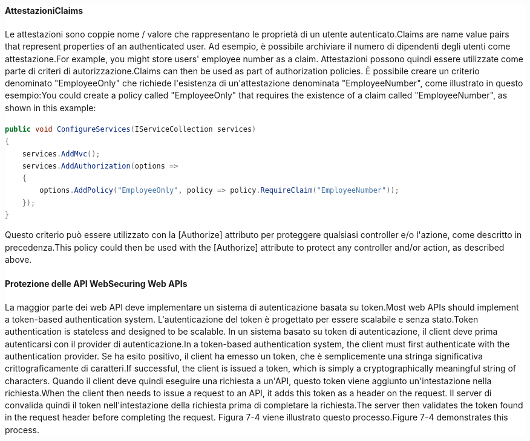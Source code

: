 #### <a name="claims"></a><span data-ttu-id="5bd64-288">Attestazioni</span><span class="sxs-lookup"><span data-stu-id="5bd64-288">Claims</span></span>

<span data-ttu-id="5bd64-289">Le attestazioni sono coppie nome / valore che rappresentano le proprietà di un utente autenticato.</span><span class="sxs-lookup"><span data-stu-id="5bd64-289">Claims are name value pairs that represent properties of an authenticated user.</span></span> <span data-ttu-id="5bd64-290">Ad esempio, è possibile archiviare il numero di dipendenti degli utenti come attestazione.</span><span class="sxs-lookup"><span data-stu-id="5bd64-290">For example, you might store users' employee number as a claim.</span></span> <span data-ttu-id="5bd64-291">Attestazioni possono quindi essere utilizzate come parte di criteri di autorizzazione.</span><span class="sxs-lookup"><span data-stu-id="5bd64-291">Claims can then be used as part of authorization policies.</span></span> <span data-ttu-id="5bd64-292">È possibile creare un criterio denominato "EmployeeOnly" che richiede l'esistenza di un'attestazione denominata "EmployeeNumber", come illustrato in questo esempio:</span><span class="sxs-lookup"><span data-stu-id="5bd64-292">You could create a policy called "EmployeeOnly" that requires the existence of a claim called "EmployeeNumber", as shown in this example:</span></span>

```csharp
public void ConfigureServices(IServiceCollection services)
{
    services.AddMvc();
    services.AddAuthorization(options =>
    {
        options.AddPolicy("EmployeeOnly", policy => policy.RequireClaim("EmployeeNumber"));
    });
}
```

<span data-ttu-id="5bd64-293">Questo criterio può essere utilizzato con la \[Authorize\] attributo per proteggere qualsiasi controller e/o l'azione, come descritto in precedenza.</span><span class="sxs-lookup"><span data-stu-id="5bd64-293">This policy could then be used with the \[Authorize\] attribute to protect any controller and/or action, as described above.</span></span>

#### <a name="securing-web-apis"></a><span data-ttu-id="5bd64-294">Protezione delle API Web</span><span class="sxs-lookup"><span data-stu-id="5bd64-294">Securing Web APIs</span></span>

<span data-ttu-id="5bd64-295">La maggior parte dei web API deve implementare un sistema di autenticazione basata su token.</span><span class="sxs-lookup"><span data-stu-id="5bd64-295">Most web APIs should implement a token-based authentication system.</span></span> <span data-ttu-id="5bd64-296">L'autenticazione del token è progettato per essere scalabile e senza stato.</span><span class="sxs-lookup"><span data-stu-id="5bd64-296">Token authentication is stateless and designed to be scalable.</span></span> <span data-ttu-id="5bd64-297">In un sistema basato su token di autenticazione, il client deve prima autenticarsi con il provider di autenticazione.</span><span class="sxs-lookup"><span data-stu-id="5bd64-297">In a token-based authentication system, the client must first authenticate with the authentication provider.</span></span> <span data-ttu-id="5bd64-298">Se ha esito positivo, il client ha emesso un token, che è semplicemente una stringa significativa crittograficamente di caratteri.</span><span class="sxs-lookup"><span data-stu-id="5bd64-298">If successful, the client is issued a token, which is simply a cryptographically meaningful string of characters.</span></span> <span data-ttu-id="5bd64-299">Quando il client deve quindi eseguire una richiesta a un'API, questo token viene aggiunto un'intestazione nella richiesta.</span><span class="sxs-lookup"><span data-stu-id="5bd64-299">When the client then needs to issue a request to an API, it adds this token as a header on the request.</span></span> <span data-ttu-id="5bd64-300">Il server di convalida quindi il token nell'intestazione della richiesta prima di completare la richiesta.</span><span class="sxs-lookup"><span data-stu-id="5bd64-300">The server then validates the token found in the request header before completing the request.</span></span> <span data-ttu-id="5bd64-301">Figura 7-4 viene illustrato questo processo.</span><span class="sxs-lookup"><span data-stu-id="5bd64-301">Figure 7-4 demonstrates this process.</span></span>
